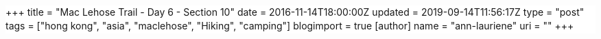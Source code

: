 +++
title = "Mac Lehose Trail - Day 6 - Section 10"
date = 2016-11-14T18:00:00Z
updated = 2019-09-14T11:56:17Z
type = "post"
tags = ["hong kong", "asia", "maclehose", "Hiking", "camping"]
blogimport = true 
[author]
	name = "ann-lauriene"
	uri = ""
+++

